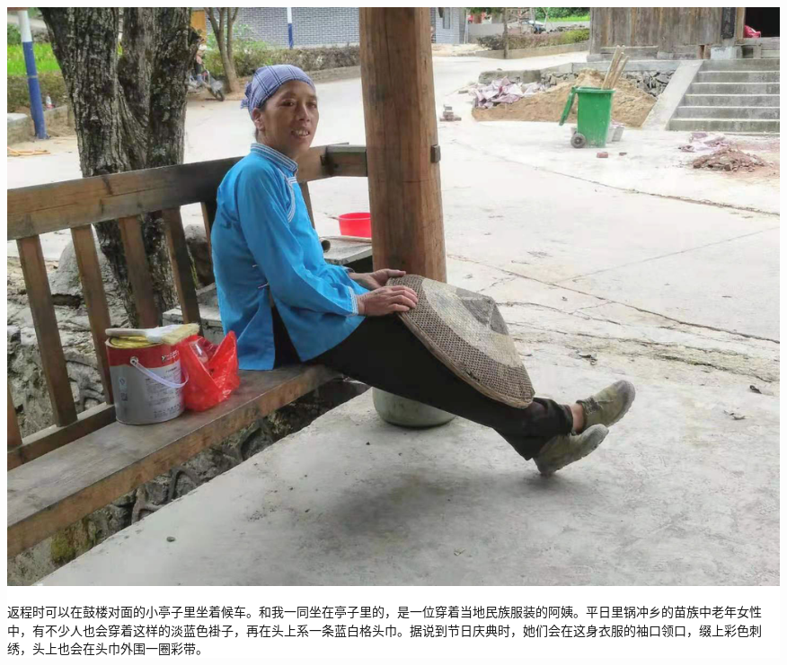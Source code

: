 ![](\img\190830-dy-zhanzi\59.jpg)

返程时可以在鼓楼对面的小亭子里坐着候车。和我一同坐在亭子里的，是一位穿着当地民族服装的阿姨。平日里锅冲乡的苗族中老年女性中，有不少人也会穿着这样的淡蓝色褂子，再在头上系一条蓝白格头巾。据说到节日庆典时，她们会在这身衣服的袖口领口，缀上彩色刺绣，头上也会在头巾外围一圈彩带。

